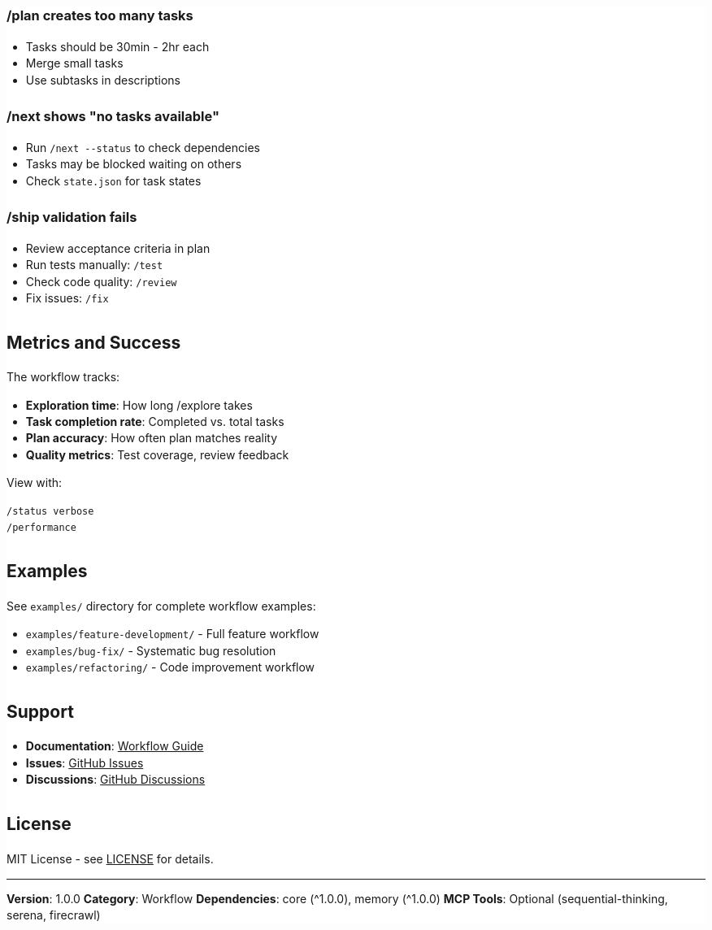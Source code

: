 ### /plan creates too many tasks
- Tasks should be 30min - 2hr each
- Merge small tasks
- Use subtasks in descriptions

### /next shows "no tasks available"
- Run `/next --status` to check dependencies
- Tasks may be blocked waiting on others
- Check `state.json` for task states

### /ship validation fails
- Review acceptance criteria in plan
- Run tests manually: `/test`
- Check code quality: `/review`
- Fix issues: `/fix`

## Metrics and Success

The workflow tracks:
- **Exploration time**: How long /explore takes
- **Task completion rate**: Completed vs. total tasks
- **Plan accuracy**: How often plan matches reality
- **Quality metrics**: Test coverage, review feedback

View with:
```bash
/status verbose
/performance
```

## Examples

See `examples/` directory for complete workflow examples:
- `examples/feature-development/` - Full feature workflow
- `examples/bug-fix/` - Systematic bug resolution
- `examples/refactoring/` - Code improvement workflow

## Support

- **Documentation**: [Workflow Guide](../../docs/guides/workflow.md)
- **Issues**: [GitHub Issues](https://github.com/applied-artificial-intelligence/claude-code-plugins/issues)
- **Discussions**: [GitHub Discussions](https://github.com/applied-artificial-intelligence/claude-code-plugins/discussions)

## License

MIT License - see [LICENSE](../../LICENSE) for details.

---

**Version**: 1.0.0
**Category**: Workflow
**Dependencies**: core (^1.0.0), memory (^1.0.0)
**MCP Tools**: Optional (sequential-thinking, serena, firecrawl)
